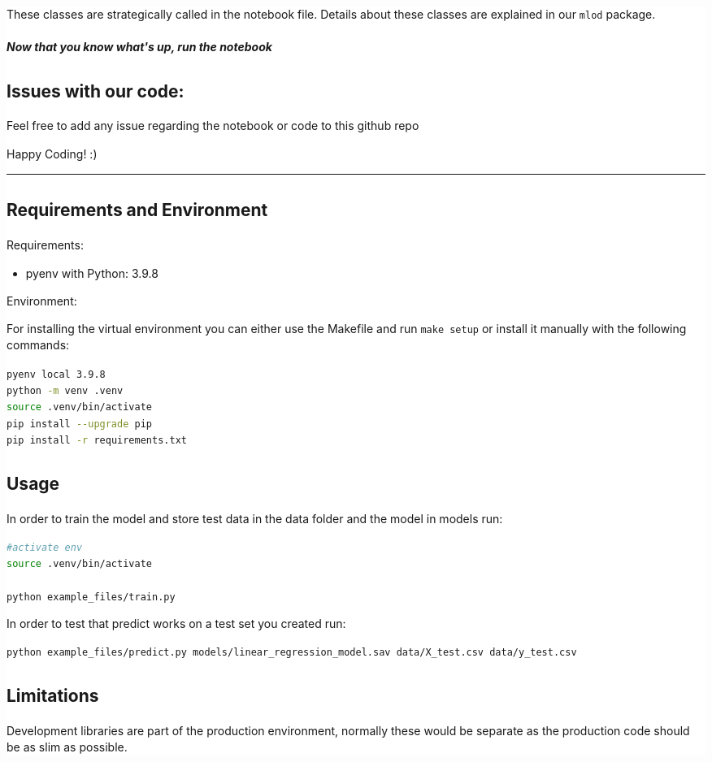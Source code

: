These classes are strategically called in the notebook file.
Details about these classes are explained in our `mlod` package.

##### Now that you know what's up, run the notebook

## Issues with our code:

Feel free to add any issue regarding the notebook or code to this github repo 

Happy Coding! :)

---
## Requirements and Environment

Requirements:
- pyenv with Python: 3.9.8

Environment: 

For installing the virtual environment you can either use the Makefile and run `make setup` or install it manually with the following commands: 

```Bash
pyenv local 3.9.8
python -m venv .venv
source .venv/bin/activate
pip install --upgrade pip
pip install -r requirements.txt
```

## Usage

In order to train the model and store test data in the data folder and the model in models run:

```bash
#activate env
source .venv/bin/activate

python example_files/train.py  
```

In order to test that predict works on a test set you created run:

```bash
python example_files/predict.py models/linear_regression_model.sav data/X_test.csv data/y_test.csv
```

## Limitations

Development libraries are part of the production environment, normally these would be separate as the production code should be as slim as possible.
